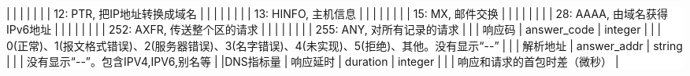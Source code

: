 |          |                      |                 |          |      |      | 12: PTR, 把IP地址转换成域名                      |
|          |                      |                 |          |      |      | 13: HINFO, 主机信息                              |
|          |                      |                 |          |      |      | 15: MX, 邮件交换                                 |
|          |                      |                 |          |      |      | 28: AAAA, 由域名获得IPv6地址                     |
|          |                      |                 |          |      |      | 252: AXFR, 传送整个区的请求                      |
|          |                      |                 |          |      |      | 255: ANY, 对所有记录的请求                       |
|          | 响应码               | answer_code     | integer  |      |      | 0(正常)、1(报文格式错误)、2(服务器错误)、3(名字错误)、4(未实现)、5(拒绝)、其他。没有显示“--” |
|          | 解析地址             | answer_addr     | string   |      |      | 没有显示“--”。包含IPV4,IPV6,别名等               |
|DNS指标量 | 响应延时             | duration        | integer  |      |      | 响应和请求的首包时差（微秒）                     |
